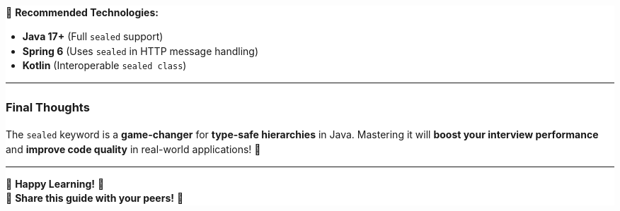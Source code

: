 🚀 **Recommended Technologies:**
- **Java 17+** (Full `sealed` support)
- **Spring 6** (Uses `sealed` in HTTP message handling)
- **Kotlin** (Interoperable `sealed class`)

---

### **Final Thoughts**
The `sealed` keyword is a **game-changer** for **type-safe hierarchies** in Java. Mastering it will **boost your interview performance** and **improve code quality** in real-world applications! 🚀

---

🔗 **Happy Learning!** 🎉  
📢 **Share this guide with your peers!** 💬

